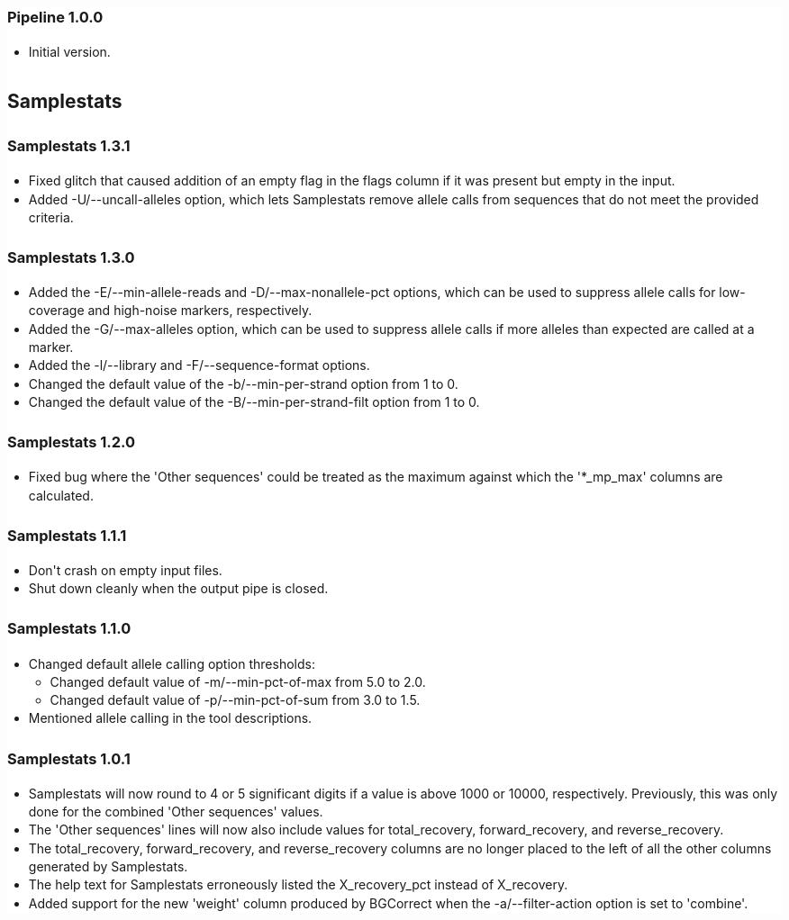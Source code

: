 
### Pipeline 1.0.0
- Initial version.



Samplestats
-----------
### Samplestats 1.3.1
- Fixed glitch that caused addition of an empty flag in the flags column if it was
  present but empty in the input.
- Added -U/--uncall-alleles option, which lets Samplestats remove allele calls from
  sequences that do not meet the provided criteria.


### Samplestats 1.3.0
- Added the -E/--min-allele-reads and -D/--max-nonallele-pct options, which can be used
  to suppress allele calls for low-coverage and high-noise markers, respectively.
- Added the -G/--max-alleles option, which can be used to suppress allele calls if more
  alleles than expected are called at a marker.
- Added the -l/--library and -F/--sequence-format options.
- Changed the default value of the -b/--min-per-strand option from 1 to 0.
- Changed the default value of the -B/--min-per-strand-filt option from 1 to 0.


### Samplestats 1.2.0
- Fixed bug where the 'Other sequences' could be treated as the maximum
  against which the '*_mp_max' columns are calculated.


### Samplestats 1.1.1
- Don't crash on empty input files.
- Shut down cleanly when the output pipe is closed.


### Samplestats 1.1.0
- Changed default allele calling option thresholds:
    - Changed default value of -m/--min-pct-of-max from 5.0 to 2.0.
    - Changed default value of -p/--min-pct-of-sum from 3.0 to 1.5.
- Mentioned allele calling in the tool descriptions.


### Samplestats 1.0.1
- Samplestats will now round to 4 or 5 significant digits if a value is
  above 1000 or 10000, respectively. Previously, this was only done for the
  combined 'Other sequences' values.
- The 'Other sequences' lines will now also include values for
  total_recovery, forward_recovery, and reverse_recovery.
- The total_recovery, forward_recovery, and reverse_recovery columns are no
  longer placed to the left of all the other columns generated by
  Samplestats.
- The help text for Samplestats erroneously listed the X_recovery_pct
  instead of X_recovery.
- Added support for the new 'weight' column produced by BGCorrect when the
  -a/--filter-action option is set to 'combine'.
